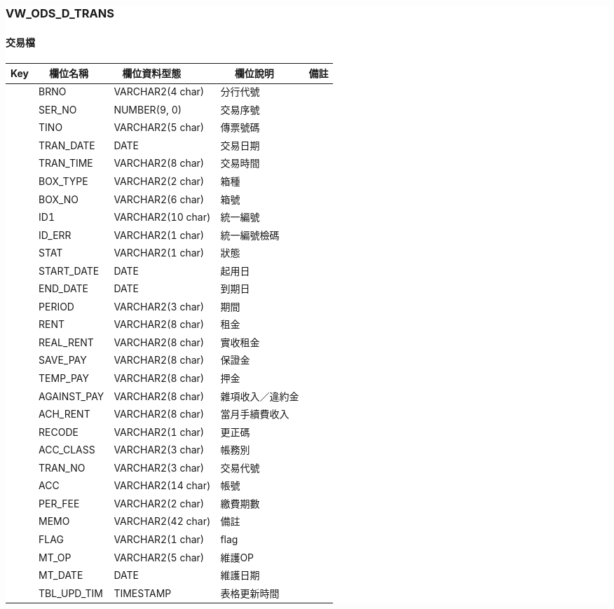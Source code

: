 ### VW_ODS_D_TRANS

#### 交易檔
| Key | 欄位名稱  | 欄位資料型態        | 欄位說明     | 備註 |
| --- | --------- | ------------------- | ------------ | ---- |
|     | BRNO            | VARCHAR2(4 char)  | 分行代號         |    |
|     | SER_NO          | NUMBER(9, 0)       | 交易序號         |    |
|     | TINO            | VARCHAR2(5 char)  | 傳票號碼         |    |
|     | TRAN_DATE       | DATE              | 交易日期         |    |
|     | TRAN_TIME       | VARCHAR2(8 char)  | 交易時間         |    |
|     | BOX_TYPE        | VARCHAR2(2 char)  | 箱種           |    |
|     | BOX_NO          | VARCHAR2(6 char)  | 箱號           |    |
|     | ID1             | VARCHAR2(10 char) | 統一編號         |    |
|     | ID_ERR          | VARCHAR2(1 char)  | 統一編號檢碼       |    |
|     | STAT            | VARCHAR2(1 char)  | 狀態           |    |
|     | START_DATE      | DATE              | 起用日          |    |
|     | END_DATE        | DATE              | 到期日          |    |
|     | PERIOD          | VARCHAR2(3 char)  | 期間           |    |
|     | RENT            | VARCHAR2(8 char)  | 租金           |    |
|     | REAL_RENT       | VARCHAR2(8 char)  | 實收租金         |    |
|     | SAVE_PAY        | VARCHAR2(8 char)  | 保證金          |    |
|     | TEMP_PAY        | VARCHAR2(8 char)  | 押金           |    |
|     | AGAINST_PAY     | VARCHAR2(8 char)  | 雜項收入／違約金     |    |
|     | ACH_RENT        | VARCHAR2(8 char)  | 當月手續費收入      |    |
|     | RECODE          | VARCHAR2(1 char)  | 更正碼          |    |
|     | ACC_CLASS       | VARCHAR2(3 char)  | 帳務別          |    |
|     | TRAN_NO         | VARCHAR2(3 char)  | 交易代號         |    |
|     | ACC             | VARCHAR2(14 char) | 帳號           |    |
|     | PER_FEE         | VARCHAR2(2 char)  | 繳費期數         |    |
|     | MEMO            | VARCHAR2(42 char) | 備註           |    |
|     | FLAG            | VARCHAR2(1 char)  | flag         |    |
|     | MT_OP           | VARCHAR2(5 char)  | 維護OP         |    |
|     | MT_DATE         | DATE              | 維護日期         |    |
|     | TBL_UPD_TIM     | TIMESTAMP         | 表格更新時間       |
